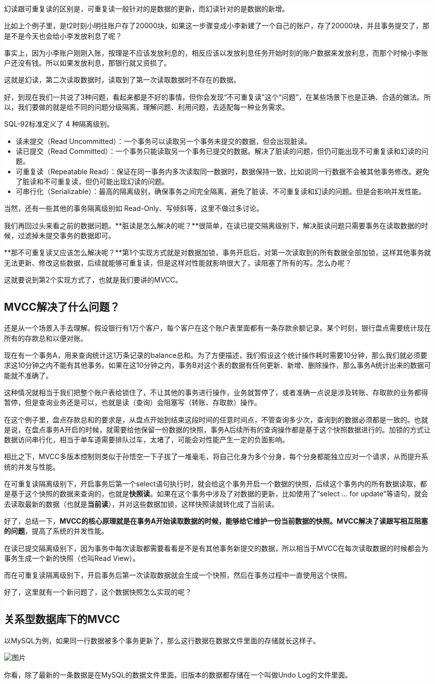 幻读跟可重复读的区别是，可重复读一般针对的是数据的更新，而幻读针对的是数据的新增。

比如上个例子里，是t2时刻小明往账户存了20000块，如果这一步骤变成小李新建了一个自己的账户，存了20000块，并且事务提交了，那是不是今天也会给小李发放利息了呢？

事实上，因为小李账户刚刚入账，按理是不应该发放利息的，相反应该以发放利息任务开始时刻的账户数据来发放利息，而那个时候小李账户还没有钱。所以如果发放利息，那银行就又资损了。

这就是幻读，第二次读取数据时，读取到了第一次读取数据时不存在的数据。

好，到现在我们一共说了3种问题，看起来都是不好的事情，但你会发现“不可重复读”这个“问题”，在某些场景下也是正确、合适的做法。所以，我们要做的就是给不同的问题分级隔离，理解问题、利用问题，去适配每一种业务需求。

SQL-92标准定义了 4 种隔离级别。

- 读未提交（Read Uncommitted）：一个事务可以读取另一个事务未提交的数据，但会出现脏读。
- 读已提交（Read Committed）：一个事务只能读取另一个事务已提交的数据。解决了脏读的问题，但仍可能出现不可重复读和幻读的问题。
- 可重复读（Repeatable Read）：保证在同一事务内多次读取同一数据时，数据保持一致，比如说同一行数据不会被其他事务修改。避免了脏读和不可重复读，但仍可能出现幻读的问题。
- 可串行化（Serializable）：最高的隔离级别，确保事务之间完全隔离，避免了脏读、不可重复读和幻读的问题。但是会影响并发性能。

当然，还有一些其他的事务隔离级别如 Read-Only、写倾斜等，这里不做过多讨论。

我们再回过头来看之前的数据问题。**脏读是怎么解决的呢？**很简单，在读已提交隔离级别下，解决脏读问题只需要事务在读取数据的时候，过滤掉未提交事务的数据即可。

**那不可重复读又应该怎么解决呢？**第1个实现方式就是对数据加锁，事务开启后，对第一次读取到的所有数据全部加锁，这样其他事务就无法更新、修改这些数据，后续就能够可重复读，但是这样对性能就影响很大了，读阻塞了所有的写。怎么办呢？

这就要说到第2个实现方式了，也就是我们要讲的MVCC。

## MVCC解决了什么问题？

还是从一个场景入手去理解。假设银行有1万个客户，每个客户在这个账户表里面都有一条存款余额记录。某个时刻，银行盘点需要统计现在所有的存款总和以便对账。

现在有一个事务A，用来查询统计这1万条记录的balance总和。为了方便描述，我们假设这个统计操作耗时需要10分钟，那么我们就必须要求这10分钟之内不能有其他事务。如果在这10分钟之内，事务B对这个表的数据有任何更新、新增、删除操作，那么事务A统计出来的数据可能就不准确了。

这种情况就相当于我们把整个账户表给锁住了，不让其他的事务进行操作，业务就暂停了，或者准确一点说是涉及转账、存取款的业务都得暂停，但是查询业务还是可以，也就是读（查询）会阻塞写（转账、存取款）操作。

在这个例子里，盘点存款总和的要求是，从盘点开始到结束这段时间的任意时间点，不管查询多少次，查询到的数据必须都是一致的。也就是说，在盘点事务A开启的时候，就需要给他保留一份数据的快照，事务A后续所有的查询操作都是基于这个快照数据进行的。加锁的方式让数据访问串行化，相当于单车道需要排队过车，太堵了，可能会对性能产生一定的负面影响。

相比之下，MVCC多版本控制则类似于孙悟空一下子拔了一堆毫毛，将自己化身为多个分身，每个分身都能独立应对一个请求，从而提升系统的并发与性能。

在可重复读隔离级别下，开启事务后第一个select语句执行时，就会给这个事务开启一个数据的快照，后续这个事务内的所有数据读取，都是基于这个快照的数据来查询的，也就是**快照读**。如果在这个事务中涉及了对数据的更新，比如使用了“select … for update”等语句，就会去读取最新的数据（也就是**当前读**），并对这些数据加锁，这样快照读就转化成了当前读。

好了，总结一下，**MVCC的核心原理就是在事务A开始读取数据的时候，能够给它维护一份当前数据的快照。MVCC解决了读跟写相互阻塞的问题**，提高了系统的并发性能。

在读已提交隔离级别下，因为事务中每次读取都需要看看是不是有其他事务新提交的数据，所以相当于MVCC在每次读取数据的时候都会为事务生成一个新的快照（也叫Read View）。

而在可重复读隔离级别下，开启事务后第一次读取数据就会生成一个快照，然后在事务过程中一直使用这个快照。

好了，这里就有一个新问题了，这个数据快照怎么实现的呢？

## 关系型数据库下的MVCC

以MySQL为例，如果同一行数据被多个事务更新了，那么这行数据在数据文件里面的存储就长这样子。

![图片](https://static001.geekbang.org/resource/image/fc/f1/fcdf668b9d62fd357ca67201496748f1.png?wh=1792x1480)

你看，除了最新的一条数据是在MySQL的数据文件里面，旧版本的数据都存储在一个叫做Undo Log的文件里面。
